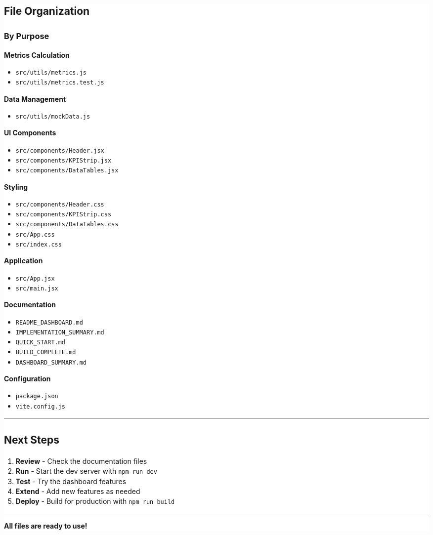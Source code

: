
## File Organization

### By Purpose

**Metrics Calculation**
- `src/utils/metrics.js`
- `src/utils/metrics.test.js`

**Data Management**
- `src/utils/mockData.js`

**UI Components**
- `src/components/Header.jsx`
- `src/components/KPIStrip.jsx`
- `src/components/DataTables.jsx`

**Styling**
- `src/components/Header.css`
- `src/components/KPIStrip.css`
- `src/components/DataTables.css`
- `src/App.css`
- `src/index.css`

**Application**
- `src/App.jsx`
- `src/main.jsx`

**Documentation**
- `README_DASHBOARD.md`
- `IMPLEMENTATION_SUMMARY.md`
- `QUICK_START.md`
- `BUILD_COMPLETE.md`
- `DASHBOARD_SUMMARY.md`

**Configuration**
- `package.json`
- `vite.config.js`

---

## Next Steps

1. **Review** - Check the documentation files
2. **Run** - Start the dev server with `npm run dev`
3. **Test** - Try the dashboard features
4. **Extend** - Add new features as needed
5. **Deploy** - Build for production with `npm run build`

---

**All files are ready to use!**

